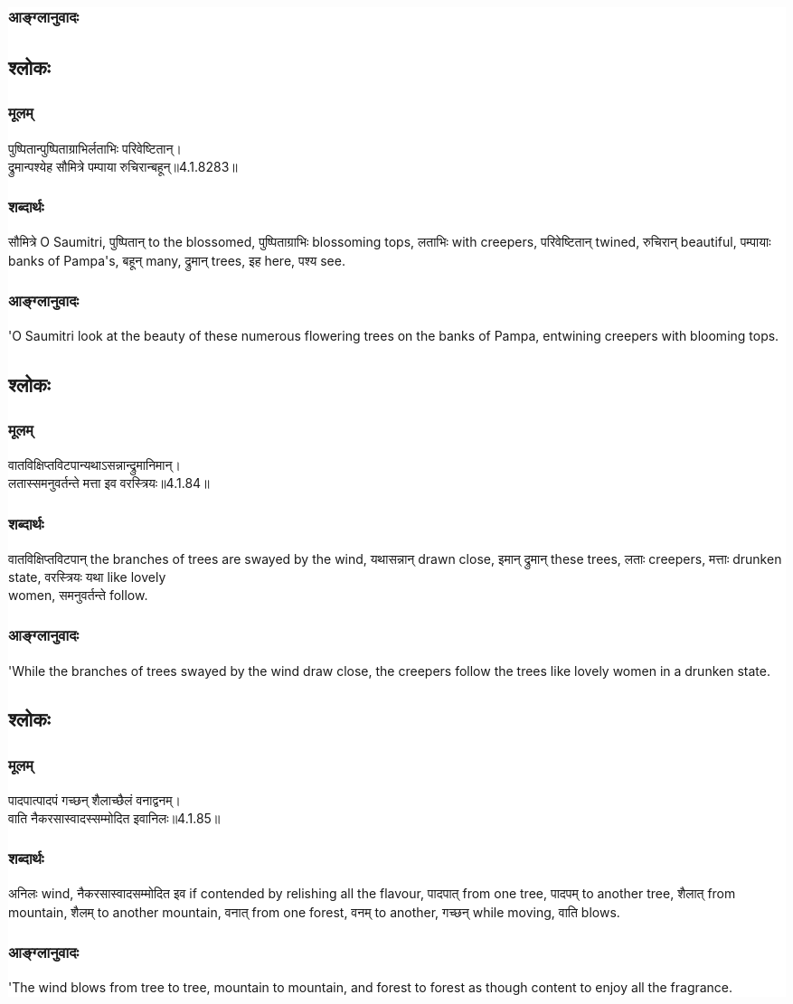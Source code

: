 ### आङ्ग्लानुवादः




## श्लोकः
### मूलम्
पुष्पितान्पुष्पिताग्राभिर्लताभिः परिवेष्टितान्।  
द्रुमान्पश्येह सौमित्रे पम्पाया रुचिरान्बहून्॥4.1.8283॥

### शब्दार्थः
सौमित्रे O Saumitri, पुष्पितान् to the blossomed, पुष्पिताग्राभिः blossoming tops, लताभिः with creepers, परिवेष्टितान् twined, रुचिरान् beautiful, पम्पायाः banks of Pampa's, बहून् many, द्रुमान् trees, इह here, पश्य see.

### आङ्ग्लानुवादः
'O Saumitri look at the beauty of these numerous flowering trees on the banks of Pampa, entwining creepers with blooming tops.



## श्लोकः
### मूलम्
वातविक्षिप्तविटपान्यथाऽसन्नान्द्रुमानिमान्।  
लतास्समनुवर्तन्ते मत्ता इव वरस्त्रियः॥4.1.84॥

### शब्दार्थः
वातविक्षिप्तविटपान् the branches of trees are swayed by the wind, यथासन्नान् drawn close, इमान् द्रुमान् these trees, लताः creepers, मत्ताः drunken state, वरस्त्रियः यथा like lovely  
women, समनुवर्तन्ते follow.

### आङ्ग्लानुवादः
'While the branches of trees swayed by the wind draw close, the creepers follow the trees like lovely women in a drunken state.



## श्लोकः
### मूलम्
पादपात्पादपं गच्छन् शैलाच्छैलं वनाद्वनम्।  
वाति नैकरसास्वादस्सम्मोदित इवानिलः॥4.1.85॥

### शब्दार्थः
अनिलः wind, नैकरसास्वादसम्मोदित इव if contended by relishing all the flavour, पादपात् from one tree, पादपम् to another tree, शैलात् from mountain, शैलम् to another mountain, वनात् from one forest, वनम् to another, गच्छन् while moving, वाति blows.

### आङ्ग्लानुवादः
'The wind blows from tree to tree, mountain to mountain, and forest to forest as though content to enjoy all the fragrance.
